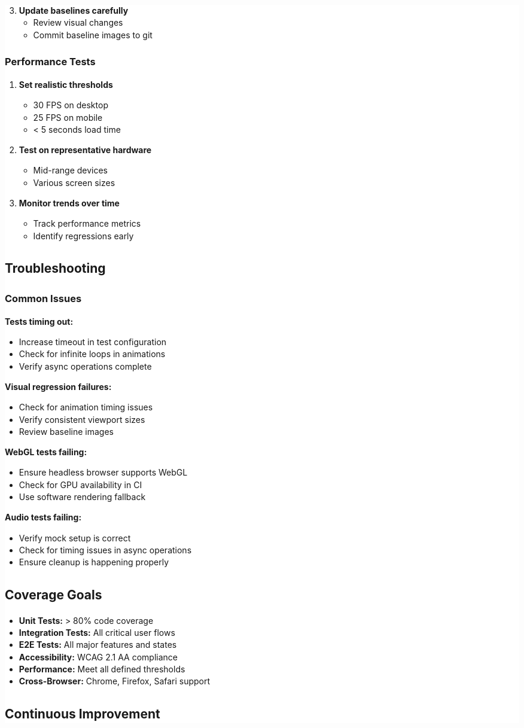 3. **Update baselines carefully**
   - Review visual changes
   - Commit baseline images to git

### Performance Tests

1. **Set realistic thresholds**
   - 30 FPS on desktop
   - 25 FPS on mobile
   - < 5 seconds load time

2. **Test on representative hardware**
   - Mid-range devices
   - Various screen sizes

3. **Monitor trends over time**
   - Track performance metrics
   - Identify regressions early

## Troubleshooting

### Common Issues

**Tests timing out:**
- Increase timeout in test configuration
- Check for infinite loops in animations
- Verify async operations complete

**Visual regression failures:**
- Check for animation timing issues
- Verify consistent viewport sizes
- Review baseline images

**WebGL tests failing:**
- Ensure headless browser supports WebGL
- Check for GPU availability in CI
- Use software rendering fallback

**Audio tests failing:**
- Verify mock setup is correct
- Check for timing issues in async operations
- Ensure cleanup is happening properly

## Coverage Goals

- **Unit Tests:** > 80% code coverage
- **Integration Tests:** All critical user flows
- **E2E Tests:** All major features and states
- **Accessibility:** WCAG 2.1 AA compliance
- **Performance:** Meet all defined thresholds
- **Cross-Browser:** Chrome, Firefox, Safari support

## Continuous Improvement

